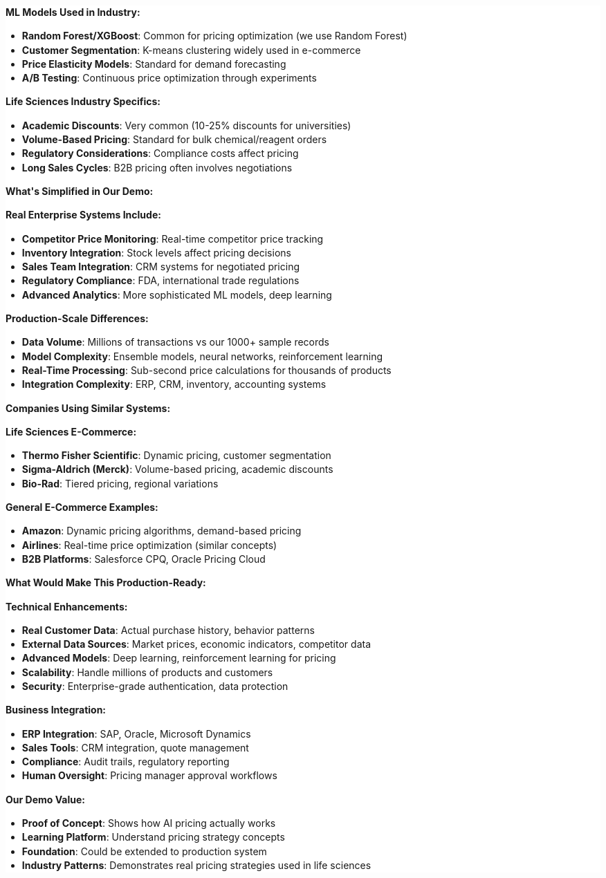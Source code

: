 **ML Models Used in Industry:**
- **Random Forest/XGBoost**: Common for pricing optimization (we use Random Forest)
- **Customer Segmentation**: K-means clustering widely used in e-commerce
- **Price Elasticity Models**: Standard for demand forecasting
- **A/B Testing**: Continuous price optimization through experiments

**Life Sciences Industry Specifics:**
- **Academic Discounts**: Very common (10-25% discounts for universities)
- **Volume-Based Pricing**: Standard for bulk chemical/reagent orders
- **Regulatory Considerations**: Compliance costs affect pricing
- **Long Sales Cycles**: B2B pricing often involves negotiations

**What's Simplified in Our Demo:**

**Real Enterprise Systems Include:**
- **Competitor Price Monitoring**: Real-time competitor price tracking
- **Inventory Integration**: Stock levels affect pricing decisions
- **Sales Team Integration**: CRM systems for negotiated pricing
- **Regulatory Compliance**: FDA, international trade regulations
- **Advanced Analytics**: More sophisticated ML models, deep learning

**Production-Scale Differences:**
- **Data Volume**: Millions of transactions vs our 1000+ sample records
- **Model Complexity**: Ensemble models, neural networks, reinforcement learning
- **Real-Time Processing**: Sub-second price calculations for thousands of products
- **Integration Complexity**: ERP, CRM, inventory, accounting systems

**Companies Using Similar Systems:**

**Life Sciences E-Commerce:**
- **Thermo Fisher Scientific**: Dynamic pricing, customer segmentation
- **Sigma-Aldrich (Merck)**: Volume-based pricing, academic discounts
- **Bio-Rad**: Tiered pricing, regional variations

**General E-Commerce Examples:**
- **Amazon**: Dynamic pricing algorithms, demand-based pricing
- **Airlines**: Real-time price optimization (similar concepts)
- **B2B Platforms**: Salesforce CPQ, Oracle Pricing Cloud

**What Would Make This Production-Ready:**

**Technical Enhancements:**
- **Real Customer Data**: Actual purchase history, behavior patterns
- **External Data Sources**: Market prices, economic indicators, competitor data
- **Advanced Models**: Deep learning, reinforcement learning for pricing
- **Scalability**: Handle millions of products and customers
- **Security**: Enterprise-grade authentication, data protection

**Business Integration:**
- **ERP Integration**: SAP, Oracle, Microsoft Dynamics
- **Sales Tools**: CRM integration, quote management
- **Compliance**: Audit trails, regulatory reporting
- **Human Oversight**: Pricing manager approval workflows

**Our Demo Value:**
- **Proof of Concept**: Shows how AI pricing actually works
- **Learning Platform**: Understand pricing strategy concepts
- **Foundation**: Could be extended to production system
- **Industry Patterns**: Demonstrates real pricing strategies used in life sciences
